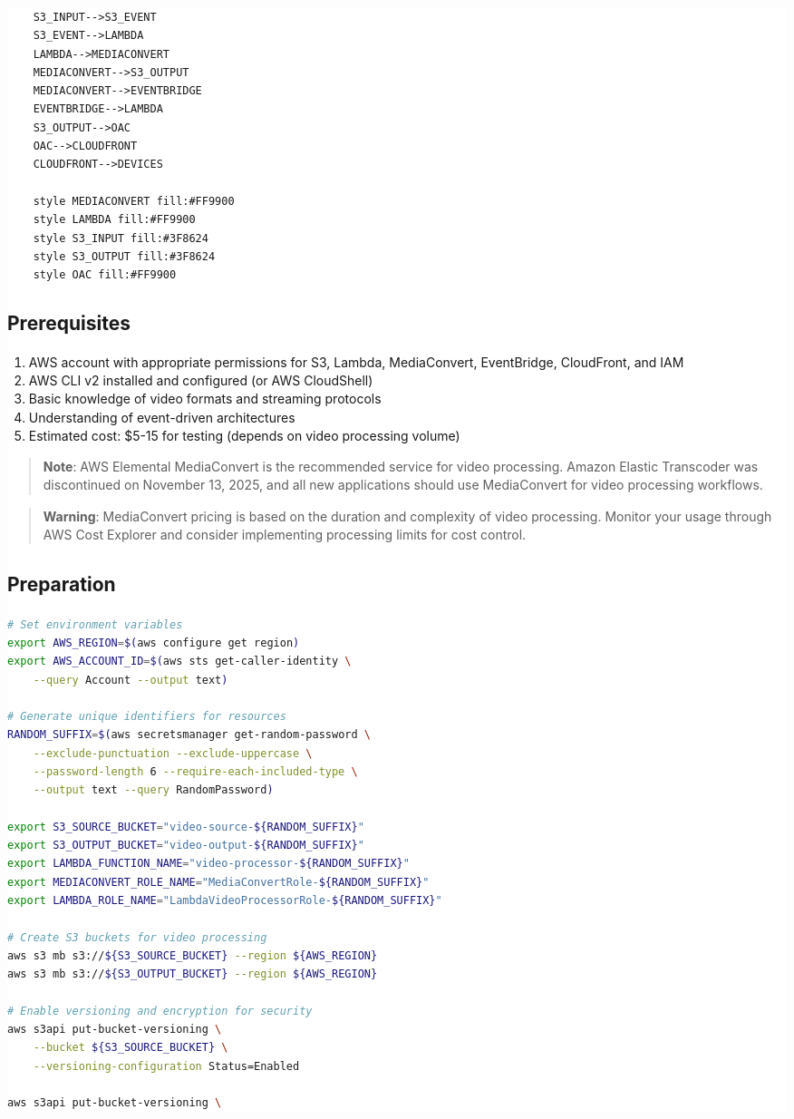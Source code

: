 ```mermaid
    S3_INPUT-->S3_EVENT
    S3_EVENT-->LAMBDA
    LAMBDA-->MEDIACONVERT
    MEDIACONVERT-->S3_OUTPUT
    MEDIACONVERT-->EVENTBRIDGE
    EVENTBRIDGE-->LAMBDA
    S3_OUTPUT-->OAC
    OAC-->CLOUDFRONT
    CLOUDFRONT-->DEVICES
    
    style MEDIACONVERT fill:#FF9900
    style LAMBDA fill:#FF9900
    style S3_INPUT fill:#3F8624
    style S3_OUTPUT fill:#3F8624
    style OAC fill:#FF9900
```

## Prerequisites

1. AWS account with appropriate permissions for S3, Lambda, MediaConvert, EventBridge, CloudFront, and IAM
2. AWS CLI v2 installed and configured (or AWS CloudShell)
3. Basic knowledge of video formats and streaming protocols
4. Understanding of event-driven architectures
5. Estimated cost: $5-15 for testing (depends on video processing volume)

> **Note**: AWS Elemental MediaConvert is the recommended service for video processing. Amazon Elastic Transcoder was discontinued on November 13, 2025, and all new applications should use MediaConvert for video processing workflows.

> **Warning**: MediaConvert pricing is based on the duration and complexity of video processing. Monitor your usage through AWS Cost Explorer and consider implementing processing limits for cost control.

## Preparation

```bash
# Set environment variables
export AWS_REGION=$(aws configure get region)
export AWS_ACCOUNT_ID=$(aws sts get-caller-identity \
    --query Account --output text)

# Generate unique identifiers for resources
RANDOM_SUFFIX=$(aws secretsmanager get-random-password \
    --exclude-punctuation --exclude-uppercase \
    --password-length 6 --require-each-included-type \
    --output text --query RandomPassword)

export S3_SOURCE_BUCKET="video-source-${RANDOM_SUFFIX}"
export S3_OUTPUT_BUCKET="video-output-${RANDOM_SUFFIX}"
export LAMBDA_FUNCTION_NAME="video-processor-${RANDOM_SUFFIX}"
export MEDIACONVERT_ROLE_NAME="MediaConvertRole-${RANDOM_SUFFIX}"
export LAMBDA_ROLE_NAME="LambdaVideoProcessorRole-${RANDOM_SUFFIX}"

# Create S3 buckets for video processing
aws s3 mb s3://${S3_SOURCE_BUCKET} --region ${AWS_REGION}
aws s3 mb s3://${S3_OUTPUT_BUCKET} --region ${AWS_REGION}

# Enable versioning and encryption for security
aws s3api put-bucket-versioning \
    --bucket ${S3_SOURCE_BUCKET} \
    --versioning-configuration Status=Enabled

aws s3api put-bucket-versioning \
```